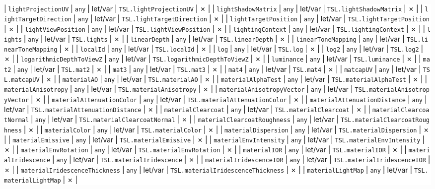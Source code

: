 | `lightProjectionUV` | `any` | let/var | `TSL.lightProjectionUV` | ✗ |
| `lightShadowMatrix` | `any` | let/var | `TSL.lightShadowMatrix` | ✗ |
| `lightTargetDirection` | `any` | let/var | `TSL.lightTargetDirection` | ✗ |
| `lightTargetPosition` | `any` | let/var | `TSL.lightTargetPosition` | ✗ |
| `lightViewPosition` | `any` | let/var | `TSL.lightViewPosition` | ✗ |
| `lightingContext` | `any` | let/var | `TSL.lightingContext` | ✗ |
| `lights` | `any` | let/var | `TSL.lights` | ✗ |
| `linearDepth` | `any` | let/var | `TSL.linearDepth` | ✗ |
| `linearToneMapping` | `any` | let/var | `TSL.linearToneMapping` | ✗ |
| `localId` | `any` | let/var | `TSL.localId` | ✗ |
| `log` | `any` | let/var | `TSL.log` | ✗ |
| `log2` | `any` | let/var | `TSL.log2` | ✗ |
| `logarithmicDepthToViewZ` | `any` | let/var | `TSL.logarithmicDepthToViewZ` | ✗ |
| `luminance` | `any` | let/var | `TSL.luminance` | ✗ |
| `mat2` | `any` | let/var | `TSL.mat2` | ✗ |
| `mat3` | `any` | let/var | `TSL.mat3` | ✗ |
| `mat4` | `any` | let/var | `TSL.mat4` | ✗ |
| `matcapUV` | `any` | let/var | `TSL.matcapUV` | ✗ |
| `materialAO` | `any` | let/var | `TSL.materialAO` | ✗ |
| `materialAlphaTest` | `any` | let/var | `TSL.materialAlphaTest` | ✗ |
| `materialAnisotropy` | `any` | let/var | `TSL.materialAnisotropy` | ✗ |
| `materialAnisotropyVector` | `any` | let/var | `TSL.materialAnisotropyVector` | ✗ |
| `materialAttenuationColor` | `any` | let/var | `TSL.materialAttenuationColor` | ✗ |
| `materialAttenuationDistance` | `any` | let/var | `TSL.materialAttenuationDistance` | ✗ |
| `materialClearcoat` | `any` | let/var | `TSL.materialClearcoat` | ✗ |
| `materialClearcoatNormal` | `any` | let/var | `TSL.materialClearcoatNormal` | ✗ |
| `materialClearcoatRoughness` | `any` | let/var | `TSL.materialClearcoatRoughness` | ✗ |
| `materialColor` | `any` | let/var | `TSL.materialColor` | ✗ |
| `materialDispersion` | `any` | let/var | `TSL.materialDispersion` | ✗ |
| `materialEmissive` | `any` | let/var | `TSL.materialEmissive` | ✗ |
| `materialEnvIntensity` | `any` | let/var | `TSL.materialEnvIntensity` | ✗ |
| `materialEnvRotation` | `any` | let/var | `TSL.materialEnvRotation` | ✗ |
| `materialIOR` | `any` | let/var | `TSL.materialIOR` | ✗ |
| `materialIridescence` | `any` | let/var | `TSL.materialIridescence` | ✗ |
| `materialIridescenceIOR` | `any` | let/var | `TSL.materialIridescenceIOR` | ✗ |
| `materialIridescenceThickness` | `any` | let/var | `TSL.materialIridescenceThickness` | ✗ |
| `materialLightMap` | `any` | let/var | `TSL.materialLightMap` | ✗ |